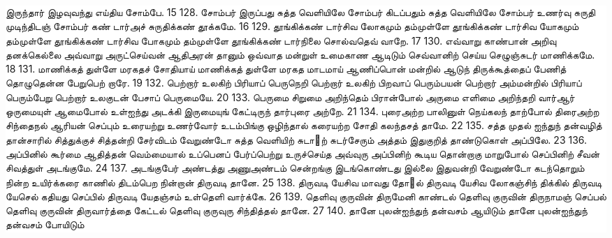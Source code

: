 இருந்தார் இழவுவந்து எய்திய சோம்பே. 15
128.
சோம்பர் இருப்பது சுத்த வெளியிலே
சோம்பர் கிடப்பதும் சுத்த வெளியிலே
சோம்பர் உணர்வு சுருதி முடிந்திடஞ்
சோம்பர் கண் டார்அச் சுருதிக்கண் தூக்கமே. 16
129.
தூங்கிக்கண் டார்சிவ லோகமும் தம்முள்ளே
தூங்கிக்கண் டார்சிவ யோகமும் தம்முள்ளே
தூங்கிக்கண் டார்சிவ போகமும் தம்முள்ளே
தூங்கிக்கண் டார்நிலை சொல்வதெவ் வாறே. 17
130.
எவ்வாறு காண்பான் அறிவு தனக்கெல்லை
அவ்வாறு அருட்செய்வன் ஆதிஅரன் தானும்
ஒவ்வாத மன்றுள் உமைகாண ஆடிடும்
செவ்வானிற் செய்ய செழுஞ்சுடர் மாணிக்கமே. 18
131.
மாணிக்கத் துள்ளே மரகதச் சோதியாய்
மாணிக்கத் துள்ளே மரகத மாடமாய்
ஆணிப்பொன் மன்றில் ஆடுந் திருக்கூத்தைப்
பேணித் தொழுதென்ன பேறுபெற் றாரே. 19
132.
பெற்றார் உலகிற் பிரியாப் பெருநெறி
பெற்றார் உலகிற் பிறவாப் பெரும்பயன்
பெற்றார் அம்மன்றில் பிரியாப் பெரும்பேறு
பெற்றார் உலகுடன் பேசாப் பெருமையே. 20
133.
பெருமை சிறுமை அறிந்தெம் பிரான்போல்
அருமை எளிமை அறிந்தறி வார்ஆர்
ஒருமையுள் ஆமைபோல் உள்ஐந்து அடக்கி
இருமையுங் கேட்டிருந் தார்புரை அற்றே. 21
134.
புரைஅற்ற பாலினுள் நெய்கலந் தாற்போல்
திரைஅற்ற சிந்தைநல் ஆரியன் செப்பும்
உரையற்று உணர்வோர் உடம்பிங்கு ஒழிந்தால்
கரையற்ற சோதி கலந்தசத் தாமே. 22
135.
சத்த முதல் ஐந்துந் தன்வழித் தான்சாரில்
சித்துக்குச் சித்தன்றி சேர்விடம் வேறுண்டோ
சுத்த வெளியிற் சுடா஢ற் சுடர்சேரும்
அத்தம் இதுகுறித் தாண்டுகொள் அப்பிலே. 23
136.
அப்பினில் கூர்மை ஆதித்தன் வெம்மையால்
உப்பெனப் பேர்ப்பெற்று உருச்செய்த அவ்வுரு
அப்பினிற் கூடிய தொன்றாகு மாறுபோல்
செப்பினிற் சீவன் சிவத்துள் அடங்குமே. 24
137.
அடங்குபேர் அண்டத்து அணுஅண்டம் சென்றங்கு
இடங்கொண்டது இல்லை இதுவன்றி வேறுண்டோ
கடந்தொறும் நின்ற உயிர்க்கரை காணில்
திடம்பெற நின்றான் திருவடி தானே. 25
138.
திருவடி யேசிவ மாவது தோ஢ல்
திருவடி யேசிவ லோகஞ்சிந் திக்கில்
திருவடி யேசெல் கதியது செப்பில்
திருவடி யேதஞ்சம் உள்தெளி வார்க்கே. 26
139.
தெளிவு குருவின் திருமேனி காண்டல்
தெளிவு குருவின் திருநாமஞ் செப்பல்
தெளிவு குருவின் திருவார்த்தை கேட்டல்
தெளிவு குருவுரு சிந்தித்தல் தானே. 27
140.
தானே புலன்ஐந்துந் தன்வசம் ஆயிடும்
தானே புலன்ஐந்துந் தன்வசம் போயிடும்